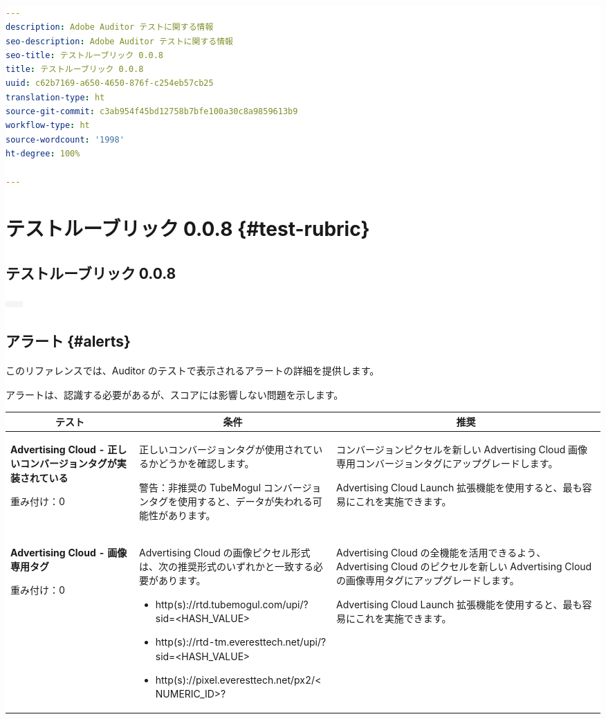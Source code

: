 ```yaml
---
description: Adobe Auditor テストに関する情報
seo-description: Adobe Auditor テストに関する情報
seo-title: テストルーブリック 0.0.8
title: テストルーブリック 0.0.8
uuid: c62b7169-a650-4650-876f-c254eb57cb25
translation-type: ht
source-git-commit: c3ab954f45bd12758b7bfe100a30c8a9859613b9
workflow-type: ht
source-wordcount: '1998'
ht-degree: 100%

---
```



# テストルーブリック 0.0.8 {#test-rubric}

## テストルーブリック 0.0.8



![](assets/space.png)

## アラート {#alerts}

このリファレンスでは、Auditor のテストで表示されるアラートの詳細を提供します。

アラートは、認識する必要があるが、スコアには影響しない問題を示します。

<table id="table_031432C9BB804A6F90E7FF572739E169"> 
  <thead> 
   <tr> 
    <th colname="col1" class="entry"> テスト </th> 
    <th colname="col2" class="entry"> 条件 </th> 
    <th colname="col3" class="entry"> 推奨 </th> 
   </tr>
  </thead>
  <tbody> 
   <tr> 
    <td colname="col1"> <p><b>Advertising Cloud - 正しいコンバージョンタグが実装されている</b> </p> <p>重み付け：0 </p> </td> 
    <td colname="col2"> <p>正しいコンバージョンタグが使用されているかどうかを確認します。 </p> <p> <p>警告：非推奨の TubeMogul コンバージョンタグを使用すると、データが失われる可能性があります。 </p> </p> </td> 
    <td colname="col3"> <p>コンバージョンピクセルを新しい Advertising Cloud 画像専用コンバージョンタグにアップグレードします。 </p> <p>Advertising Cloud Launch 拡張機能を使用すると、最も容易にこれを実施できます。 </p> </td> 
   </tr> 
   <tr> 
    <td colname="col1"> <p><b>Advertising Cloud - 画像専用タグ</b> </p> <p>重み付け：0 </p> </td> 
    <td colname="col2"> <p>Advertising Cloud の画像ピクセル形式は、次の推奨形式のいずれかと一致する必要があります。 </p> <p> 
      <ul id="ul_D85BE9C8A8654DE890E1A814E3573D86"> 
       <li id="li_E2AEDD76AC7044E8AD6AE8375858D198"> <p><span class="codeph">http(s)://rtd.tubemogul.com/upi/?sid=&lt;HASH_VALUE&gt;</span> </p> </li> 
       <li id="li_1EEFA03516BF445294B5EC5DED891758"> <p><span class="codeph">http(s)://rtd-tm.everesttech.net/upi/?sid=&lt;HASH_VALUE&gt;</span> </p> </li> 
       <li id="li_F72206B142214217BDD34356D2F3D8AD"> <p><span class="codeph">http(s)://pixel.everesttech.net/px2/&lt;NUMERIC_ID&gt;?</span> </p> </li> 
      </ul> </p> </td> 
    <td colname="col3"> <p>Advertising Cloud の全機能を活用できるよう、Advertising Cloud のピクセルを新しい Advertising Cloud の画像専用タグにアップグレードします。 </p> <p>Advertising Cloud Launch 拡張機能を使用すると、最も容易にこれを実施できます。 </p> </td> 
   </tr> 
   <tr> 